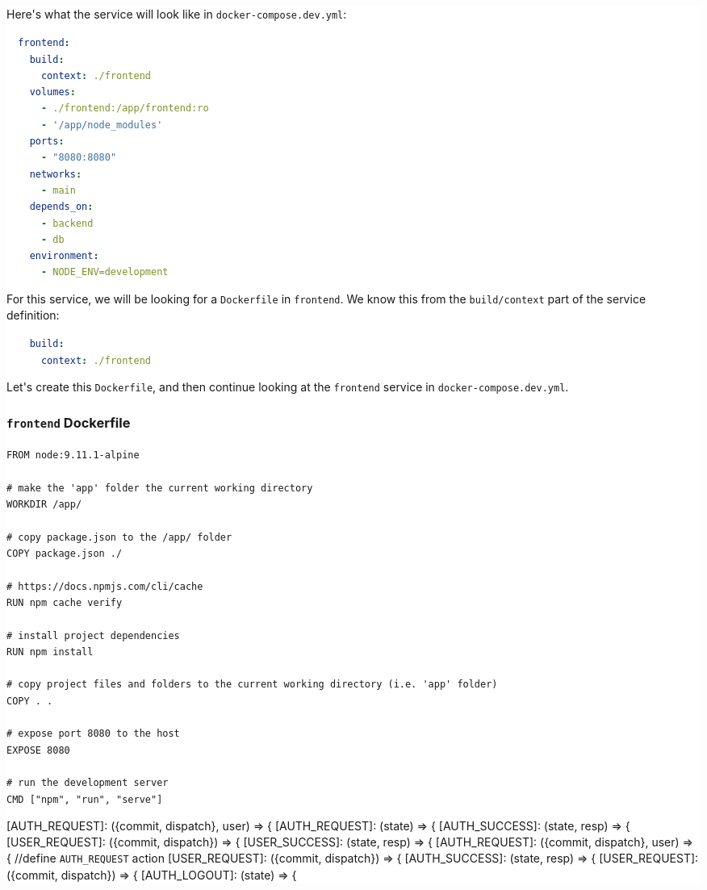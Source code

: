 Here's what the service will look like in `docker-compose.dev.yml`:

```yml
  frontend:
    build:
      context: ./frontend
    volumes:
      - ./frontend:/app/frontend:ro
      - '/app/node_modules'
    ports:
      - "8080:8080"
    networks:
      - main
    depends_on:
      - backend
      - db
    environment:
      - NODE_ENV=development
```

For this service, we will be looking for a `Dockerfile` in `frontend`. We know this from the `build/context` part of the service definition:

```yml
    build:
      context: ./frontend
```

Let's create this `Dockerfile`, and then continue looking at the `frontend` service in `docker-compose.dev.yml`.

### `frontend` Dockerfile

```
FROM node:9.11.1-alpine

# make the 'app' folder the current working directory
WORKDIR /app/

# copy package.json to the /app/ folder
COPY package.json ./

# https://docs.npmjs.com/cli/cache
RUN npm cache verify

# install project dependencies
RUN npm install

# copy project files and folders to the current working directory (i.e. 'app' folder)
COPY . .

# expose port 8080 to the host
EXPOSE 8080

# run the development server
CMD ["npm", "run", "serve"]
```


  [AUTH_REQUEST]: ({commit, dispatch}, user) => {
  [AUTH_REQUEST]: (state) => {
  [AUTH_SUCCESS]: (state, resp) => {
  [USER_REQUEST]: ({commit, dispatch}) => {
  [USER_SUCCESS]: (state, resp) => {
  [AUTH_REQUEST]: ({commit, dispatch}, user) => { //define `AUTH_REQUEST` action
  [USER_REQUEST]: ({commit, dispatch}) => {
  [AUTH_SUCCESS]: (state, resp) => {
  [USER_REQUEST]: ({commit, dispatch}) => {
  [AUTH_LOGOUT]: (state) => {